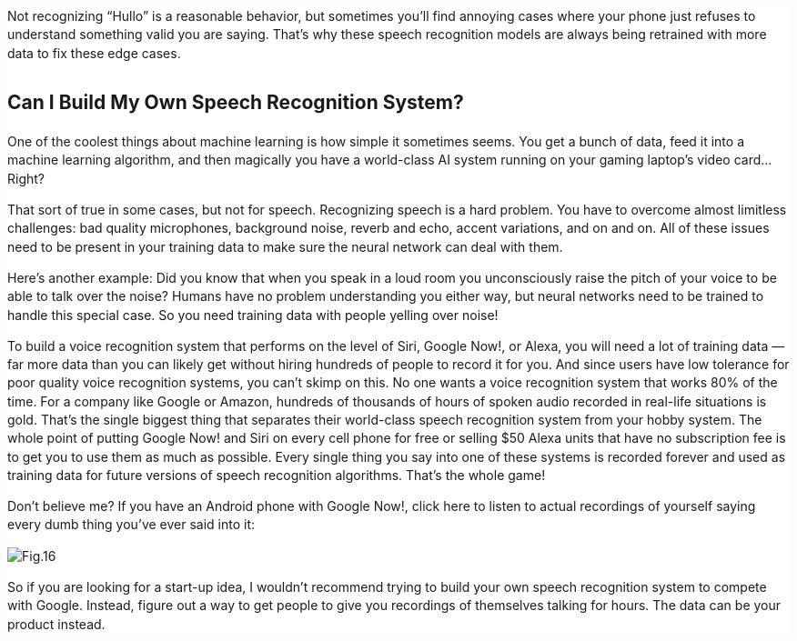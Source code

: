 Not recognizing “Hullo” is a reasonable behavior, but sometimes you’ll find annoying cases where your phone just refuses to understand something valid you are saying. That’s why these speech recognition models are always being retrained with more data to fix these edge cases.

## Can I Build My Own Speech Recognition System?

One of the coolest things about machine learning is how simple it sometimes seems. You get a bunch of data, feed it into a machine learning algorithm, and then magically you have a world-class AI system running on your gaming laptop’s video card… Right?

That sort of true in some cases, but not for speech. Recognizing speech is a hard problem. You have to overcome almost limitless challenges: bad quality microphones, background noise, reverb and echo, accent variations, and on and on. All of these issues need to be present in your training data to make sure the neural network can deal with them.

Here’s another example: Did you know that when you speak in a loud room you unconsciously raise the pitch of your voice to be able to talk over the noise? Humans have no problem understanding you either way, but neural networks need to be trained to handle this special case. So you need training data with people yelling over noise!

To build a voice recognition system that performs on the level of Siri, Google Now!, or Alexa, you will need a lot of training data — far more data than you can likely get without hiring hundreds of people to record it for you. And since users have low tolerance for poor quality voice recognition systems, you can’t skimp on this. No one wants a voice recognition system that works 80% of the time.
For a company like Google or Amazon, hundreds of thousands of hours of spoken audio recorded in real-life situations is gold. That’s the single biggest thing that separates their world-class speech recognition system from your hobby system. The whole point of putting Google Now! and Siri on every cell phone for free or selling $50 Alexa units that have no subscription fee is to get you to use them as much as possible. Every single thing you say into one of these systems is recorded forever and used as training data for future versions of speech recognition algorithms. That’s the whole game!

Don’t believe me? If you have an Android phone with Google Now!, click here to listen to actual recordings of yourself saying every dumb thing you’ve ever said into it:

![Fig.16](https://images.viblo.asia/1b078a2e-b301-47e1-a0ec-404314b0c639.png)

So if you are looking for a start-up idea, I wouldn’t recommend trying to build your own speech recognition system to compete with Google. Instead, figure out a way to get people to give you recordings of themselves talking for hours. The data can be your product instead.

